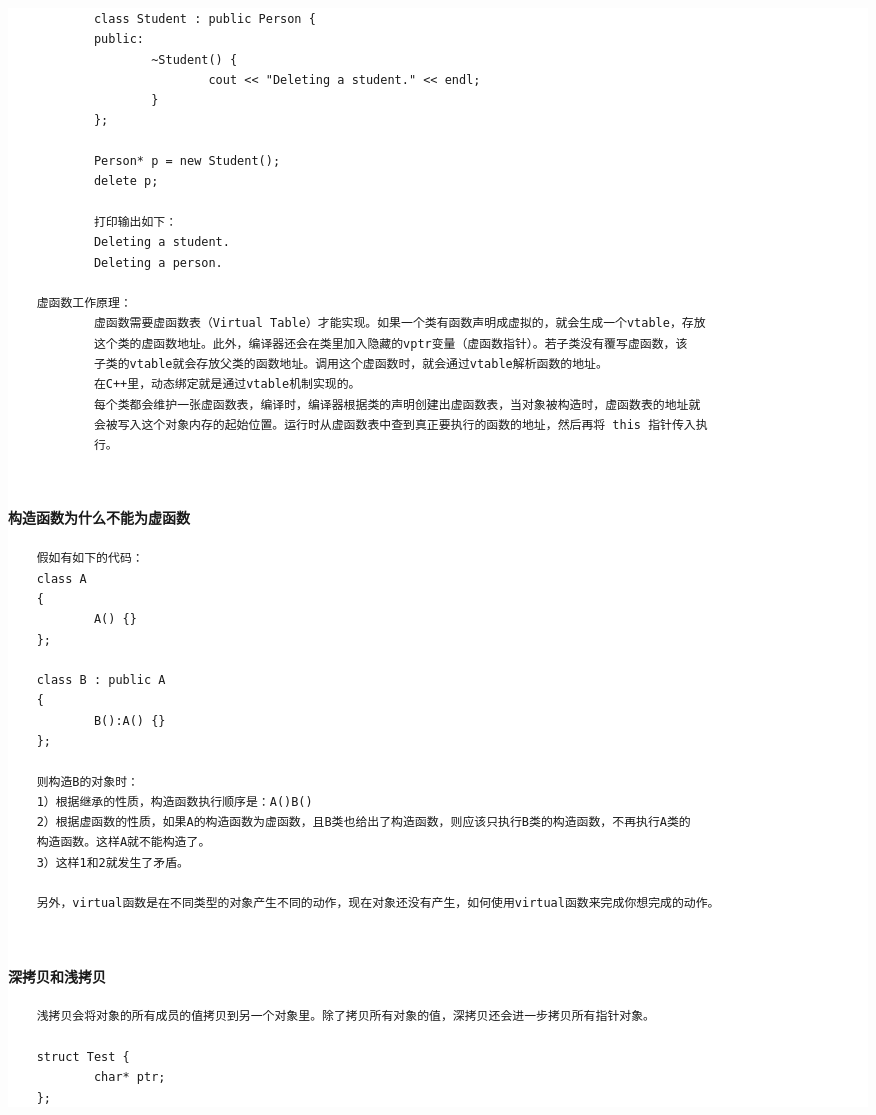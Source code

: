                 class Student : public Person {
                public:
                        ~Student() {
                                cout << "Deleting a student." << endl;
                        }
                };
                
                Person* p = new Student();
                delete p;
                
                打印输出如下：
                Deleting a student.
                Deleting a person.
        
        虚函数工作原理：
                虚函数需要虚函数表（Virtual Table）才能实现。如果一个类有函数声明成虚拟的，就会生成一个vtable，存放
                这个类的虚函数地址。此外，编译器还会在类里加入隐藏的vptr变量（虚函数指针）。若子类没有覆写虚函数，该
                子类的vtable就会存放父类的函数地址。调用这个虚函数时，就会通过vtable解析函数的地址。
                在C++里，动态绑定就是通过vtable机制实现的。
                每个类都会维护一张虚函数表，编译时，编译器根据类的声明创建出虚函数表，当对象被构造时，虚函数表的地址就
                会被写入这个对象内存的起始位置。运行时从虚函数表中查到真正要执行的函数的地址，然后再将 this 指针传入执
                行。


<br>

#### 构造函数为什么不能为虚函数

        假如有如下的代码：
        class A
        {
                A() {}
        };
        
        class B : public A
        {
                B():A() {}
        };
        
        则构造B的对象时：
        1）根据继承的性质，构造函数执行顺序是：A()B()
        2）根据虚函数的性质，如果A的构造函数为虚函数，且B类也给出了构造函数，则应该只执行B类的构造函数，不再执行A类的
        构造函数。这样A就不能构造了。
        3）这样1和2就发生了矛盾。
        
        另外，virtual函数是在不同类型的对象产生不同的动作，现在对象还没有产生，如何使用virtual函数来完成你想完成的动作。


<br>

#### 深拷贝和浅拷贝

        浅拷贝会将对象的所有成员的值拷贝到另一个对象里。除了拷贝所有对象的值，深拷贝还会进一步拷贝所有指针对象。
        
        struct Test {
                char* ptr;
        };
        